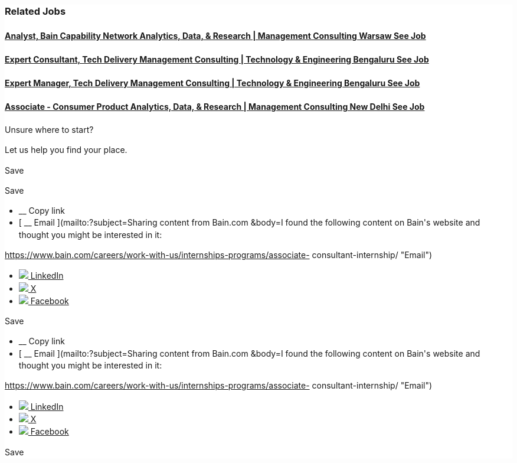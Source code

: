 ### Related Jobs

#### [Analyst, Bain Capability Network Analytics, Data, & Research | Management Consulting Warsaw See Job ](/careers/find-a-role/position/?jobid=90184)

#### [Expert Consultant, Tech Delivery Management Consulting | Technology & Engineering Bengaluru See Job ](/careers/find-a-role/position/?jobid=91298)

#### [Expert Manager, Tech Delivery Management Consulting | Technology & Engineering Bengaluru See Job ](/careers/find-a-role/position/?jobid=91295)

#### [Associate - Consumer Product Analytics, Data, & Research | Management Consulting New Delhi See Job ](/careers/find-a-role/position/?jobid=90241)

Unsure where to start?

Let us help you find your place.

Save

Save

  * __ Copy link
  * [ __ Email ](mailto:?subject=Sharing content from Bain.com &body=I found the following content on Bain's website and thought you might be interested in it: 

https://www.bain.com/careers/work-with-us/internships-programs/associate-
consultant-internship/ "Email")

  * [ ![](/globalassets/social-icons/icon-linkedin.png?width=48&height=48&mode=crop) LinkedIn ](https://www.linkedin.com/sharing/share-offsite/?url=https%3a%2f%2fwww.bain.com%2fcareers%2fwork-with-us%2finternships-programs%2fassociate-consultant-internship%2f%3fshare-date%3d19-12-2024 "LinkedIn")
  * [ ![](/globalassets/social-icons/twitter_color.png?width=48&height=48&mode=crop) X ](https://www.twitter.com/share?url=https%3a%2f%2fwww.bain.com%2fcareers%2fwork-with-us%2finternships-programs%2fassociate-consultant-internship%2f "X")
  * [ ![](/globalassets/social-icons/icon-facebook_new.png?width=48&height=48&mode=crop) Facebook ](https://www.facebook.com/share.php?u=https%3a%2f%2fwww.bain.com%2fcareers%2fwork-with-us%2finternships-programs%2fassociate-consultant-internship%2f "Facebook")

Save

  * __ Copy link
  * [ __ Email ](mailto:?subject=Sharing content from Bain.com &body=I found the following content on Bain's website and thought you might be interested in it: 

https://www.bain.com/careers/work-with-us/internships-programs/associate-
consultant-internship/ "Email")

  * [ ![](/globalassets/social-icons/icon-linkedin.png?width=48&height=48&mode=crop) LinkedIn ](https://www.linkedin.com/sharing/share-offsite/?url=https%3a%2f%2fwww.bain.com%2fcareers%2fwork-with-us%2finternships-programs%2fassociate-consultant-internship%2f%3fshare-date%3d19-12-2024 "LinkedIn")
  * [ ![](/globalassets/social-icons/twitter_color.png?width=48&height=48&mode=crop) X ](https://www.twitter.com/share?url=https%3a%2f%2fwww.bain.com%2fcareers%2fwork-with-us%2finternships-programs%2fassociate-consultant-internship%2f "X")
  * [ ![](/globalassets/social-icons/icon-facebook_new.png?width=48&height=48&mode=crop) Facebook ](https://www.facebook.com/share.php?u=https%3a%2f%2fwww.bain.com%2fcareers%2fwork-with-us%2finternships-programs%2fassociate-consultant-internship%2f "Facebook")

Save

